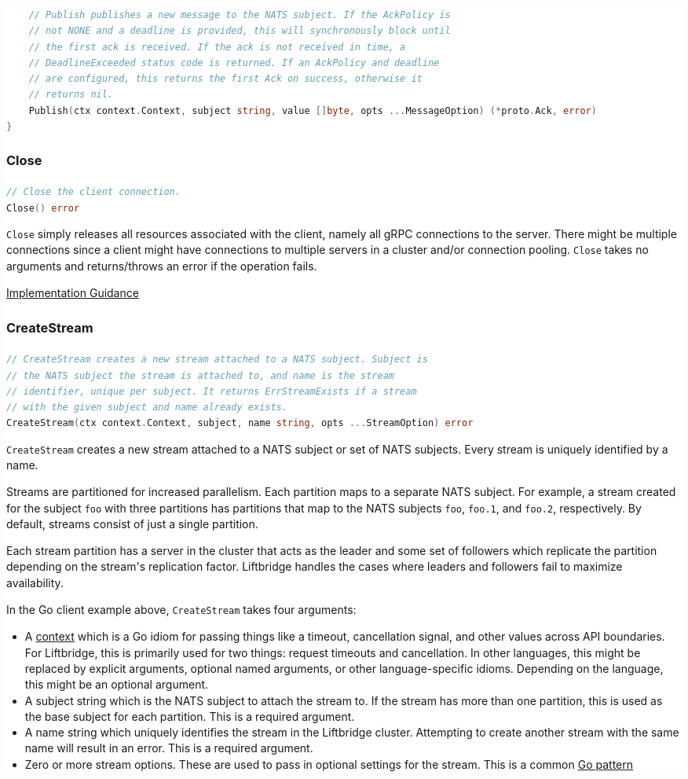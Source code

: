 ```go
	// Publish publishes a new message to the NATS subject. If the AckPolicy is
	// not NONE and a deadline is provided, this will synchronously block until
	// the first ack is received. If the ack is not received in time, a
	// DeadlineExceeded status code is returned. If an AckPolicy and deadline
	// are configured, this returns the first Ack on success, otherwise it
	// returns nil.
	Publish(ctx context.Context, subject string, value []byte, opts ...MessageOption) (*proto.Ack, error)
}
```

### Close

```go
// Close the client connection.
Close() error
```

`Close` simply releases all resources associated with the client, namely all
gRPC connections to the server. There might be multiple connections since a
client might have connections to multiple servers in a cluster and/or
connection pooling. `Close` takes no arguments and returns/throws an error if
the operation fails.

[Implementation Guidance](#close-implementation)

### CreateStream

```go
// CreateStream creates a new stream attached to a NATS subject. Subject is
// the NATS subject the stream is attached to, and name is the stream
// identifier, unique per subject. It returns ErrStreamExists if a stream
// with the given subject and name already exists.
CreateStream(ctx context.Context, subject, name string, opts ...StreamOption) error
```

`CreateStream` creates a new stream attached to a NATS subject or set of NATS
subjects. Every stream is uniquely identified by a name.

Streams are partitioned for increased parallelism. Each partition maps to a
separate NATS subject. For example, a stream created for the subject `foo` with
three partitions has partitions that map to the NATS subjects `foo`, `foo.1`,
and `foo.2`, respectively. By default, streams consist of just a single
partition.

Each stream partition has a server in the cluster that acts as the leader and
some set of followers which replicate the partition depending on the stream's
replication factor. Liftbridge handles the cases where leaders and followers
fail to maximize availability.

In the Go client example above, `CreateStream` takes four arguments:

- A [context](https://golang.org/pkg/context/#Context) which is a Go idiom for
  passing things like a timeout, cancellation signal, and other values across
  API boundaries. For Liftbridge, this is primarily used for two things:
  request timeouts and cancellation. In other languages, this might be replaced
  by explicit arguments, optional named arguments, or other language-specific
  idioms. Depending on the language, this might be an optional argument.
- A subject string which is the NATS subject to attach the stream to. If the
  stream has more than one partition, this is used as the base subject for each
  partition. This is a required argument.
- A name string which uniquely identifies the stream in the Liftbridge cluster.
  Attempting to create another stream with the same name will result in an
  error. This is a required argument.
- Zero or more stream options. These are used to pass in optional settings for
  the stream. This is a common [Go pattern](https://dave.cheney.net/2014/10/17/functional-options-for-friendly-apis)